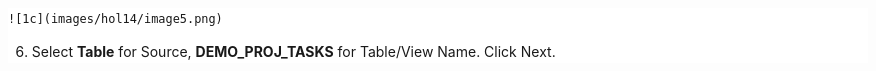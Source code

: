     ![1c](images/hol14/image5.png)

6.  Select **Table** for Source, **DEMO\_PROJ\_TASKS** for Table/View Name.
    Click Next.